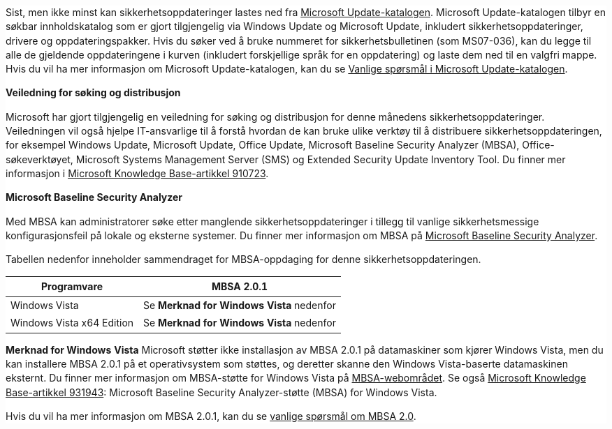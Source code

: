 Sist, men ikke minst kan sikkerhetsoppdateringer lastes ned fra [Microsoft Update-katalogen](http://go.microsoft.com/fwlink/?linkid=96155). Microsoft Update-katalogen tilbyr en søkbar innholdskatalog som er gjort tilgjengelig via Windows Update og Microsoft Update, inkludert sikkerhetsoppdateringer, drivere og oppdateringspakker. Hvis du søker ved å bruke nummeret for sikkerhetsbulletinen (som MS07-036), kan du legge til alle de gjeldende oppdateringene i kurven (inkludert forskjellige språk for en oppdatering) og laste dem ned til en valgfri mappe. Hvis du vil ha mer informasjon om Microsoft Update-katalogen, kan du se [Vanlige spørsmål i Microsoft Update-katalogen](http://go.microsoft.com/fwlink/?linkid=97900).

**Veiledning for søking og distribusjon**

Microsoft har gjort tilgjengelig en veiledning for søking og distribusjon for denne månedens sikkerhetsoppdateringer. Veiledningen vil også hjelpe IT-ansvarlige til å forstå hvordan de kan bruke ulike verktøy til å distribuere sikkerhetsoppdateringen, for eksempel Windows Update, Microsoft Update, Office Update, Microsoft Baseline Security Analyzer (MBSA), Office-søkeverktøyet, Microsoft Systems Management Server (SMS) og Extended Security Update Inventory Tool. Du finner mer informasjon i [Microsoft Knowledge Base-artikkel 910723](http://support.microsoft.com/kb/910723).

**Microsoft Baseline Security Analyzer**

Med MBSA kan administratorer søke etter manglende sikkerhetsoppdateringer i tillegg til vanlige sikkerhetsmessige konfigurasjonsfeil på lokale og eksterne systemer. Du finner mer informasjon om MBSA på [Microsoft Baseline Security Analyzer](http://www.microsoft.com/technet/security/tools/mbsahome.mspx).

Tabellen nedenfor inneholder sammendraget for MBSA-oppdaging for denne sikkerhetsoppdateringen.

<table>
<thead>
<tr class="header">
<th>Programvare</th>
<th>MBSA 2.0.1</th>
</tr>
</thead>
<tbody>
<tr class="odd">
<td>Windows Vista</td>
<td>Se <strong>Merknad for Windows</strong> <strong>Vista</strong> nedenfor</td>
</tr>
<tr class="even">
<td>Windows Vista x64 Edition</td>
<td>Se <strong>Merknad for Windows</strong> <strong>Vista</strong> nedenfor</td>
</tr>
</tbody>
</table>


**Merknad for Windows** **Vista** Microsoft støtter ikke installasjon av MBSA 2.0.1 på datamaskiner som kjører Windows Vista, men du kan installere MBSA 2.0.1 på et operativsystem som støttes, og deretter skanne den Windows Vista-baserte datamaskinen eksternt. Du finner mer informasjon om MBSA-støtte for Windows Vista på [MBSA-webområdet](http://go.microsoft.com/fwlink/?linkid=21134). Se også [Microsoft Knowledge Base-artikkel 931943](http://support.microsoft.com/kb/931943): Microsoft Baseline Security Analyzer-støtte (MBSA) for Windows Vista.

Hvis du vil ha mer informasjon om MBSA 2.0.1, kan du se [vanlige spørsmål om MBSA 2.0](http://www.microsoft.com/technet/security/tools/mbsa2/qa.mspx).
